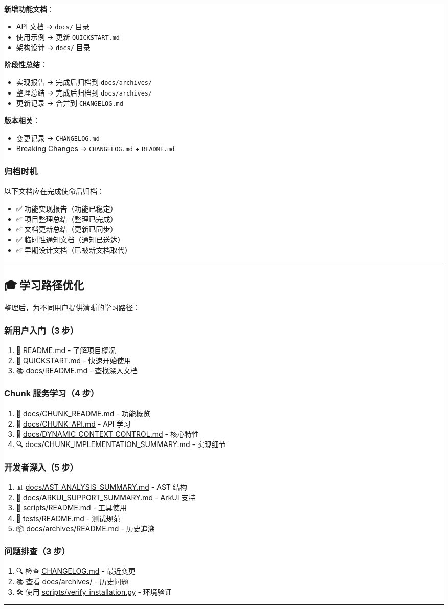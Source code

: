 **新增功能文档**：
- API 文档 → `docs/` 目录
- 使用示例 → 更新 `QUICKSTART.md`
- 架构设计 → `docs/` 目录

**阶段性总结**：
- 实现报告 → 完成后归档到 `docs/archives/`
- 整理总结 → 完成后归档到 `docs/archives/`
- 更新记录 → 合并到 `CHANGELOG.md`

**版本相关**：
- 变更记录 → `CHANGELOG.md`
- Breaking Changes → `CHANGELOG.md` + `README.md`

### 归档时机

以下文档应在完成使命后归档：
- ✅ 功能实现报告（功能已稳定）
- ✅ 项目整理总结（整理已完成）
- ✅ 文档更新总结（更新已同步）
- ✅ 临时性通知文档（通知已送达）
- ✅ 早期设计文档（已被新文档取代）

---

## 🎓 学习路径优化

整理后，为不同用户提供清晰的学习路径：

### 新用户入门（3 步）
1. 📖 [README.md](README.md) - 了解项目概况
2. 🚀 [QUICKSTART.md](QUICKSTART.md) - 快速开始使用
3. 📚 [docs/README.md](docs/README.md) - 查找深入文档

### Chunk 服务学习（4 步）
1. 📖 [docs/CHUNK_README.md](docs/CHUNK_README.md) - 功能概览
2. 📘 [docs/CHUNK_API.md](docs/CHUNK_API.md) - API 学习
3. 🎯 [docs/DYNAMIC_CONTEXT_CONTROL.md](docs/DYNAMIC_CONTEXT_CONTROL.md) - 核心特性
4. 🔍 [docs/CHUNK_IMPLEMENTATION_SUMMARY.md](docs/CHUNK_IMPLEMENTATION_SUMMARY.md) - 实现细节

### 开发者深入（5 步）
1. 📊 [docs/AST_ANALYSIS_SUMMARY.md](docs/AST_ANALYSIS_SUMMARY.md) - AST 结构
2. 🎨 [docs/ARKUI_SUPPORT_SUMMARY.md](docs/ARKUI_SUPPORT_SUMMARY.md) - ArkUI 支持
3. 🔧 [scripts/README.md](scripts/README.md) - 工具使用
4. 🧪 [tests/README.md](tests/README.md) - 测试规范
5. 📦 [docs/archives/README.md](docs/archives/README.md) - 历史追溯

### 问题排查（3 步）
1. 🔍 检查 [CHANGELOG.md](CHANGELOG.md) - 最近变更
2. 📚 查看 [docs/archives/](docs/archives/) - 历史问题
3. 🛠️ 使用 [scripts/verify_installation.py](scripts/verify_installation.py) - 环境验证

---